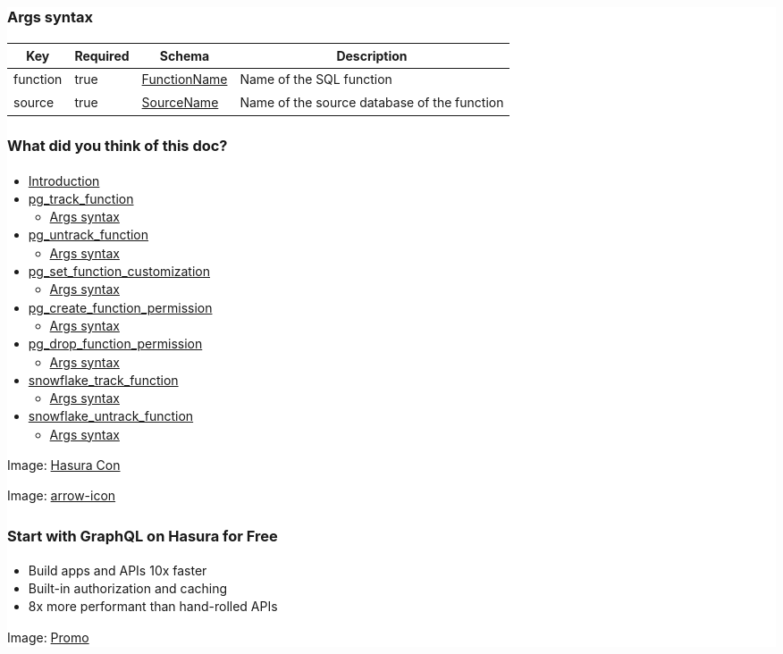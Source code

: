 ### Args syntax​

| Key | Required | Schema | Description |
|---|---|---|---|
| function | true | [ FunctionName ](https://hasura.io/docs/latest/api-reference/syntax-defs/#functionname) | Name of the SQL function |
| source | true | [ SourceName ](https://hasura.io/docs/latest/api-reference/syntax-defs/#sourcename) | Name of the source database of the function |


### What did you think of this doc?

- [ Introduction ](https://hasura.io/docs/latest/api-reference/metadata-api/custom-functions/#metadata-pg-track-function-syntax/#introduction)
- [ pg_track_function ](https://hasura.io/docs/latest/api-reference/metadata-api/custom-functions/#metadata-pg-track-function-syntax/#metadata-pg-track-function)
    - [ Args syntax ](https://hasura.io/docs/latest/api-reference/metadata-api/custom-functions/#metadata-pg-track-function-syntax/#metadata-pg-track-function-syntax)
- [ pg_untrack_function ](https://hasura.io/docs/latest/api-reference/metadata-api/custom-functions/#metadata-pg-track-function-syntax/#metadata-pg-untrack-function)
    - [ Args syntax ](https://hasura.io/docs/latest/api-reference/metadata-api/custom-functions/#metadata-pg-track-function-syntax/#metadata-pg-untrack-function-syntax)
- [ pg_set_function_customization ](https://hasura.io/docs/latest/api-reference/metadata-api/custom-functions/#metadata-pg-track-function-syntax/#metadata-pg-set-function-customization)
    - [ Args syntax ](https://hasura.io/docs/latest/api-reference/metadata-api/custom-functions/#metadata-pg-track-function-syntax/#metadata-pg-set-function-customization-syntax)
- [ pg_create_function_permission ](https://hasura.io/docs/latest/api-reference/metadata-api/custom-functions/#metadata-pg-track-function-syntax/#metadata-pg-create-function-permission)
    - [ Args syntax ](https://hasura.io/docs/latest/api-reference/metadata-api/custom-functions/#metadata-pg-track-function-syntax/#metadata-pg-create-function-permission-syntax)
- [ pg_drop_function_permission ](https://hasura.io/docs/latest/api-reference/metadata-api/custom-functions/#metadata-pg-track-function-syntax/#metadata-pg-drop-function-permission)
    - [ Args syntax ](https://hasura.io/docs/latest/api-reference/metadata-api/custom-functions/#metadata-pg-track-function-syntax/#metadata-pg-drop-function-permission-syntax)
- [ snowflake_track_function ](https://hasura.io/docs/latest/api-reference/metadata-api/custom-functions/#metadata-pg-track-function-syntax/#metadata-snowflake-track-function)
    - [ Args syntax ](https://hasura.io/docs/latest/api-reference/metadata-api/custom-functions/#metadata-pg-track-function-syntax/#metadata-snowflake-track-function-syntax)
- [ snowflake_untrack_function ](https://hasura.io/docs/latest/api-reference/metadata-api/custom-functions/#metadata-pg-track-function-syntax/#metadata-snowflake-untrack-function)
    - [ Args syntax ](https://hasura.io/docs/latest/api-reference/metadata-api/custom-functions/#metadata-pg-track-function-syntax/#metadata-snowflake-untrack-function-syntax)


Image: [ Hasura Con ](https://res.cloudinary.com/dh8fp23nd/image/upload/v1686154570/hasura-con-2023/has-con-light-date_r2a2ud.png)

Image: [ arrow-icon ](https://res.cloudinary.com/dh8fp23nd/image/upload/v1683723549/main-web/chevron-right_ldbi7d.png)

### Start with GraphQL on Hasura for Free

- Build apps and APIs 10x faster
- Built-in authorization and caching
- 8x more performant than hand-rolled APIs


Image: [ Promo ](https://hasura.io/docs/assets/images/hasura-free-ff60e409244e0ea12b5a3045d1a9096b.png)